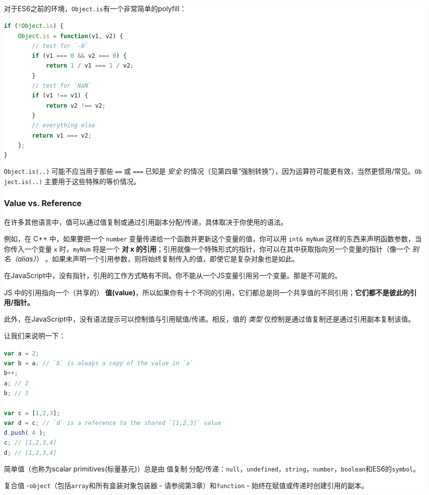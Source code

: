 对于ES6之前的环境，`Object.is`有一个非常简单的polyfill：

```js
if (!Object.is) {
	Object.is = function(v1, v2) {
		// test for `-0`
		if (v1 === 0 && v2 === 0) {
			return 1 / v1 === 1 / v2;
		}
		// test for `NaN`
		if (v1 !== v1) {
			return v2 !== v2;
		}
		// everything else
		return v1 === v2;
	};
}
```

`Object.is(..)` 可能不应当用于那些 `==` 或 `===` 已知是 *安全* 的情况（见第四章“强制转换”），因为运算符可能更有效，当然更惯用/常见。`Object.is(..)` 主要用于这些特殊的等价情况。

### Value vs. Reference

在许多其他语言中，值可以通过值复制或通过引用副本分配/传递，具体取决于你使用的语法。

例如，在 C++ 中，如果要把一个 `number` 变量传递给一个函数并更新这个变量的值，你可以用 `int& myNum` 这样的东西来声明函数参数，当你传入一个变量 `x` 时，`myNum` 将是一个 **对 x 的引用**；引用就像一个特殊形式的指针，你可以在其中获取指向另一个变量的指针（像一个 *别名（alias）*） 。如果未声明一个引用参数，则将始终复制传入的值，即使它是复杂对象也是如此。

在JavaScript中，没有指针，引用的工作方式略有不同。你不能从一个JS变量引用另一个变量。那是不可能的。

JS 中的引用指向一个（共享的） **值(value)**，所以如果你有十个不同的引用，它们都总是同一个共享值的不同引用；**它们都不是彼此的引用/指针。**

此外，在JavaScript中，没有语法提示可以控制值与引用赋值/传递。相反，值的 *类型* 仅控制是通过值复制还是通过引用副本复制该值。

让我们来说明一下：

```js
var a = 2;
var b = a; // `b` is always a copy of the value in `a`
b++;
a; // 2
b; // 3

var c = [1,2,3];
var d = c; // `d` is a reference to the shared `[1,2,3]` value
d.push( 4 );
c; // [1,2,3,4]
d; // [1,2,3,4]
```

简单值（也称为scalar primitives(标量基元)）总是由 值复制 分配/传递：`null`，`undefined`，`string`，`number`，`boolean`和ES6的`symbol`。

复合值 -`object`（包括`array`和所有盒装对象包装器 - 请参阅第3章）和`function` - 始终在赋值或传递时创建引用的副本。
